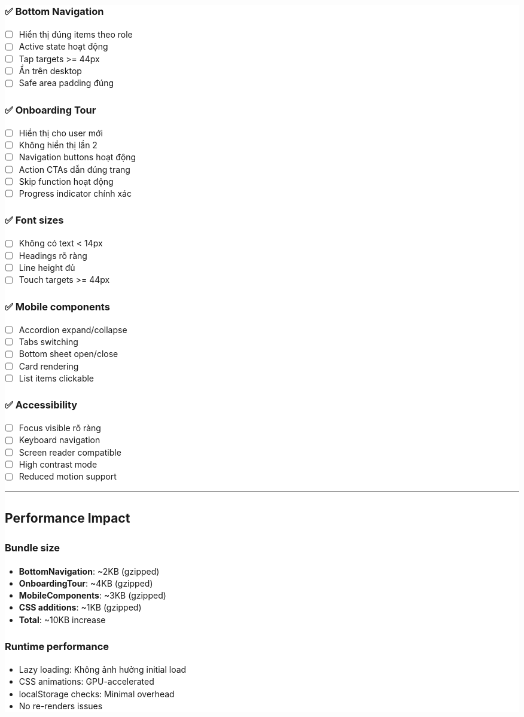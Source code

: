 ### ✅ Bottom Navigation
- [ ] Hiển thị đúng items theo role
- [ ] Active state hoạt động
- [ ] Tap targets >= 44px
- [ ] Ẩn trên desktop
- [ ] Safe area padding đúng

### ✅ Onboarding Tour
- [ ] Hiển thị cho user mới
- [ ] Không hiển thị lần 2
- [ ] Navigation buttons hoạt động
- [ ] Action CTAs dẫn đúng trang
- [ ] Skip function hoạt động
- [ ] Progress indicator chính xác

### ✅ Font sizes
- [ ] Không có text < 14px
- [ ] Headings rõ ràng
- [ ] Line height đủ
- [ ] Touch targets >= 44px

### ✅ Mobile components
- [ ] Accordion expand/collapse
- [ ] Tabs switching
- [ ] Bottom sheet open/close
- [ ] Card rendering
- [ ] List items clickable

### ✅ Accessibility
- [ ] Focus visible rõ ràng
- [ ] Keyboard navigation
- [ ] Screen reader compatible
- [ ] High contrast mode
- [ ] Reduced motion support

---

## Performance Impact

### Bundle size
- **BottomNavigation**: ~2KB (gzipped)
- **OnboardingTour**: ~4KB (gzipped)
- **MobileComponents**: ~3KB (gzipped)
- **CSS additions**: ~1KB (gzipped)
- **Total**: ~10KB increase

### Runtime performance
- Lazy loading: Không ảnh hưởng initial load
- CSS animations: GPU-accelerated
- localStorage checks: Minimal overhead
- No re-renders issues
